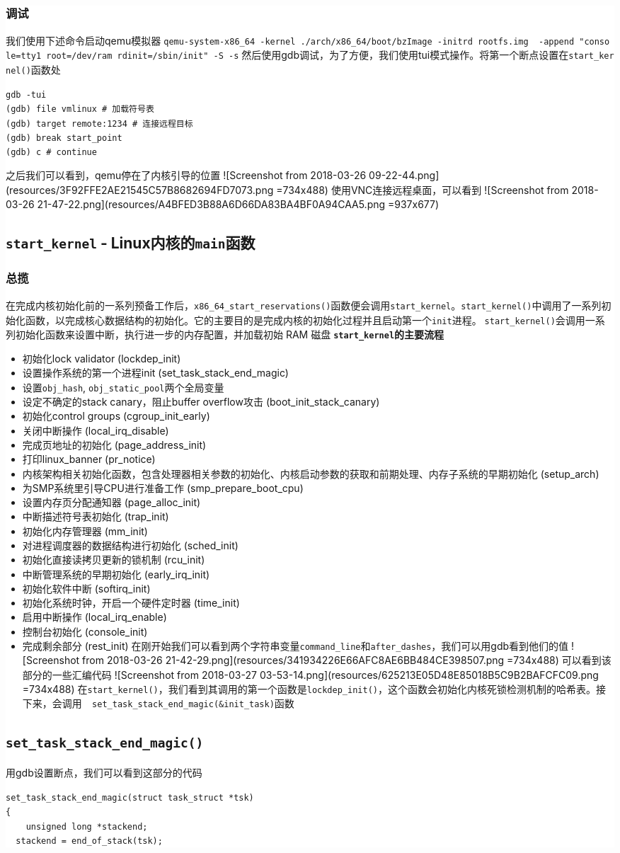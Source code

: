```bash
```
### 调试
我们使用下述命令启动qemu模拟器
`qemu-system-x86_64 -kernel ./arch/x86_64/boot/bzImage -initrd rootfs.img  -append "console=tty1 root=/dev/ram rdinit=/sbin/init" -S -s`
然后使用gdb调试，为了方便，我们使用tui模式操作。将第一个断点设置在`start_kernel()`函数处
```
gdb -tui
(gdb) file vmlinux # 加载符号表
(gdb) target remote:1234 # 连接远程目标
(gdb) break start_point
(gdb) c # continue
```
之后我们可以看到，qemu停在了内核引导的位置
![Screenshot from 2018-03-26 09-22-44.png](resources/3F92FFE2AE21545C57B8682694FD7073.png =734x488)
使用VNC连接远程桌面，可以看到
![Screenshot from 2018-03-26 21-47-22.png](resources/A4BFED3B88A6D66DA83BA4BF0A94CAA5.png =937x677)

## `start_kernel` - Linux内核的`main`函数
### 总揽
在完成内核初始化前的一系列预备工作后，`x86_64_start_reservations()`函数便会调用`start_kernel`。`start_kernel()`中调用了一系列初始化函数，以完成核心数据结构的初始化。它的主要目的是完成内核的初始化过程并且启动第一个`init`进程。
`start_kernel()`会调用一系列初始化函数来设置中断，执行进一步的内存配置，并加载初始 RAM 磁盘
**`start_kernel`的主要流程**
- 初始化lock validator (lockdep_init)
- 设置操作系统的第一个进程init (set_task_stack_end_magic)
- 设置`obj_hash`, `obj_static_pool`两个全局变量
- 设定不确定的stack canary，阻止buffer overflow攻击 (boot_init_stack_canary)
- 初始化control groups (cgroup_init_early)
- 关闭中断操作 (local_irq_disable)
- 完成页地址的初始化 (page_address_init)
- 打印linux_banner (pr_notice)
- 内核架构相关初始化函数，包含处理器相关参数的初始化、内核启动参数的获取和前期处理、内存子系统的早期初始化 (setup_arch)
- 为SMP系统里引导CPU进行准备工作 (smp_prepare_boot_cpu)
- 设置内存页分配通知器 (page_alloc_init)
- 中断描述符号表初始化 (trap_init)
- 初始化内存管理器 (mm_init)
- 对进程调度器的数据结构进行初始化 (sched_init)
- 初始化直接读拷贝更新的锁机制 (rcu_init)
- 中断管理系统的早期初始化 (early_irq_init)
- 初始化软件中断 (softirq_init)
- 初始化系统时钟，开启一个硬件定时器 (time_init)
- 启用中断操作 (local_irq_enable)
- 控制台初始化 (console_init)
- 完成剩余部分 (rest_init)
在刚开始我们可以看到两个字符串变量`command_line`和`after_dashes`，我们可以用gdb看到他们的值
![Screenshot from 2018-03-26 21-42-29.png](resources/341934226E66AFC8AE6BB484CE398507.png =734x488)
可以看到该部分的一些汇编代码
![Screenshot from 2018-03-27 03-53-14.png](resources/625213E05D48E85018B5C9B2BAFCFC09.png =734x488)
在`start_kernel()`，我们看到其调用的第一个函数是`lockdep_init()`，这个函数会初始化内核死锁检测机制的哈希表。接下来，会调用`	set_task_stack_end_magic(&init_task)`函数
## `set_task_stack_end_magic()`
用gdb设置断点，我们可以看到这部分的代码
```
set_task_stack_end_magic(struct task_struct *tsk)
{
	unsigned long *stackend;
  stackend = end_of_stack(tsk);
```